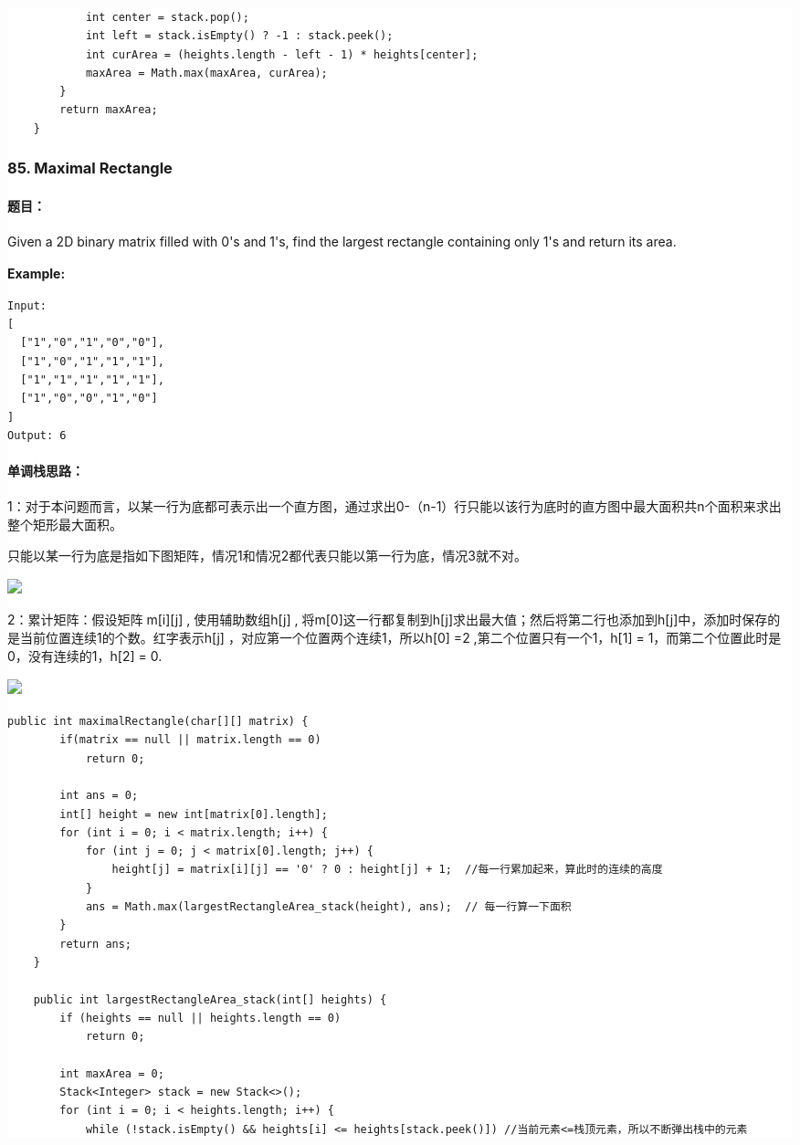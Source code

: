 ```
            int center = stack.pop();
            int left = stack.isEmpty() ? -1 : stack.peek();
            int curArea = (heights.length - left - 1) * heights[center];
            maxArea = Math.max(maxArea, curArea);
        }
        return maxArea;
    }
```
### 85. Maximal Rectangle

#### 题目：

Given a 2D binary matrix filled with 0's and 1's, find the largest rectangle containing only 1's and return its area.

**Example:**

```
Input:
[
  ["1","0","1","0","0"],
  ["1","0","1","1","1"],
  ["1","1","1","1","1"],
  ["1","0","0","1","0"]
]
Output: 6
```

#### 单调栈思路：

1：对于本问题而言，以某一行为底都可表示出一个直方图，通过求出0-（n-1）行只能以该行为底时的直方图中最大面积共n个面积来求出整个矩形最大面积。

只能以某一行为底是指如下图矩阵，情况1和情况2都代表只能以第一行为底，情况3就不对。

![](https://note.youdao.com/yws/public/resource/3389f2aed228397c99d7c9fd0b4bfe10/xmlnote/B93FF02F22FF432295E6EA292C1D3B52/35594)

2：累计矩阵：假设矩阵 m[i][j] , 使用辅助数组h[j] , 将m[0]这一行都复制到h[j]求出最大值；然后将第二行也添加到h[j]中，添加时保存的是当前位置连续1的个数。红字表示h[j] ，对应第一个位置两个连续1，所以h[0] =2 ,第二个位置只有一个1，h[1] = 1，而第二个位置此时是0，没有连续的1，h[2] = 0. 

![](https://note.youdao.com/yws/public/resource/3389f2aed228397c99d7c9fd0b4bfe10/xmlnote/EB345C27FF9240AF846AAC550C24FDD3/35596)

```
public int maximalRectangle(char[][] matrix) {
        if(matrix == null || matrix.length == 0)
            return 0;

        int ans = 0;
        int[] height = new int[matrix[0].length];
        for (int i = 0; i < matrix.length; i++) {
            for (int j = 0; j < matrix[0].length; j++) {
                height[j] = matrix[i][j] == '0' ? 0 : height[j] + 1;  //每一行累加起来，算此时的连续的高度
            }
            ans = Math.max(largestRectangleArea_stack(height), ans);  // 每一行算一下面积
        }
        return ans;
    }

    public int largestRectangleArea_stack(int[] heights) {
        if (heights == null || heights.length == 0)
            return 0;

        int maxArea = 0;
        Stack<Integer> stack = new Stack<>();
        for (int i = 0; i < heights.length; i++) {
            while (!stack.isEmpty() && heights[i] <= heights[stack.peek()]) //当前元素<=栈顶元素，所以不断弹出栈中的元素
```